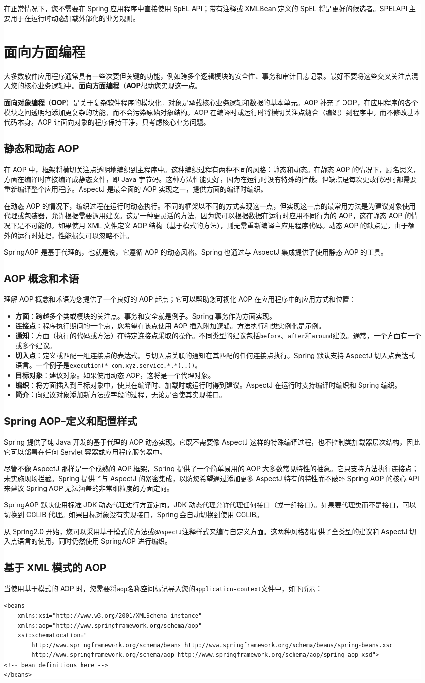 在正常情况下，您不需要在 Spring 应用程序中直接使用 SpEL API；带有注释或 XMLBean 定义的 SpEL 将是更好的候选者。SPELAPI 主要用于在运行时动态加载外部化的业务规则。

# 面向方面编程

大多数软件应用程序通常具有一些次要但关键的功能，例如跨多个逻辑模块的安全性、事务和审计日志记录。最好不要将这些交叉关注点混入您的核心业务逻辑中。**面向方面编程**（**AOP**帮助您实现这一点。

**面向对象编程**（**OOP**）是关于复杂软件程序的模块化，对象是承载核心业务逻辑和数据的基本单元。AOP 补充了 OOP，在应用程序的各个模块之间透明地添加更复杂的功能，而不会污染原始对象结构。AOP 在编译时或运行时将横切关注点缝合（编织）到程序中，而不修改基本代码本身。AOP 让面向对象的程序保持干净，只考虑核心业务问题。

## 静态和动态 AOP

在 AOP 中，框架将横切关注点透明地编织到主程序中。这种编织过程有两种不同的风格：静态和动态。在静态 AOP 的情况下，顾名思义，方面在编译时直接编译成静态文件，即 Java 字节码。这种方法性能更好，因为在运行时没有特殊的拦截。但缺点是每次更改代码时都需要重新编译整个应用程序。AspectJ 是最全面的 AOP 实现之一，提供方面的编译时编织。

在动态 AOP 的情况下，编织过程在运行时动态执行。不同的框架以不同的方式实现这一点，但实现这一点的最常用方法是为建议对象使用代理或包装器，允许根据需要调用建议。这是一种更灵活的方法，因为您可以根据数据在运行时应用不同行为的 AOP，这在静态 AOP 的情况下是不可能的。如果使用 XML 文件定义 AOP 结构（基于模式的方法），则无需重新编译主应用程序代码。动态 AOP 的缺点是，由于额外的运行时处理，性能损失可以忽略不计。

SpringAOP 是基于代理的，也就是说，它遵循 AOP 的动态风格。Spring 也通过与 AspectJ 集成提供了使用静态 AOP 的工具。

## AOP 概念和术语

理解 AOP 概念和术语为您提供了一个良好的 AOP 起点；它可以帮助您可视化 AOP 在应用程序中的应用方式和位置：

*   **方面**：跨越多个类或模块的关注点。事务和安全就是例子。Spring 事务作为方面实现。
*   **连接点**：程序执行期间的一个点，您希望在该点使用 AOP 插入附加逻辑。方法执行和类实例化是示例。
*   **通知**：方面（执行的代码或方法）在特定连接点采取的操作。不同类型的建议包括`before`、`after`和`around`建议。通常，一个方面有一个或多个建议。
*   **切入点**：定义或匹配一组连接点的表达式。与切入点关联的通知在其匹配的任何连接点执行。Spring 默认支持 AspectJ 切入点表达式语言。一个例子是`execution(* com.xyz.service.*.*(..))`。
*   **目标对象**：建议对象。如果使用动态 AOP，这将是一个代理对象。
*   **编织**：将方面插入到目标对象中，使其在编译时、加载时或运行时得到建议。AspectJ 在运行时支持编译时编织和 Spring 编织。
*   **简介**：向建议对象添加新方法或字段的过程，无论是否使其实现接口。

## Spring AOP–定义和配置样式

Spring 提供了纯 Java 开发的基于代理的 AOP 动态实现。它既不需要像 AspectJ 这样的特殊编译过程，也不控制类加载器层次结构，因此它可以部署在任何 Servlet 容器或应用程序服务器中。

尽管不像 AspectJ 那样是一个成熟的 AOP 框架，Spring 提供了一个简单易用的 AOP 大多数常见特性的抽象。它只支持方法执行连接点；未实施现场拦截。Spring 提供了与 AspectJ 的紧密集成，以防您希望通过添加更多 AspectJ 特有的特性而不破坏 Spring AOP 的核心 API 来建议 Spring AOP 无法涵盖的非常细粒度的方面定向。

SpringAOP 默认使用标准 JDK 动态代理进行方面定向。JDK 动态代理允许代理任何接口（或一组接口）。如果要代理类而不是接口，可以切换到 CGLIB 代理。如果目标对象没有实现接口，Spring 会自动切换到使用 CGLIB。

从 Spring2.0 开始，您可以采用基于模式的方法或`@AspectJ`注释样式来编写自定义方面。这两种风格都提供了全类型的建议和 AspectJ 切入点语言的使用，同时仍然使用 SpringAOP 进行编织。

## 基于 XML 模式的 AOP

当使用基于模式的 AOP 时，您需要将`aop`名称空间标记导入您的`application-context`文件中，如下所示：

```
<beans 
    xmlns:xsi="http://www.w3.org/2001/XMLSchema-instance"
    xmlns:aop="http://www.springframework.org/schema/aop" 
    xsi:schemaLocation="
        http://www.springframework.org/schema/beans http://www.springframework.org/schema/beans/spring-beans.xsd
        http://www.springframework.org/schema/aop http://www.springframework.org/schema/aop/spring-aop.xsd">
<!-- bean definitions here -->
</beans>
```
